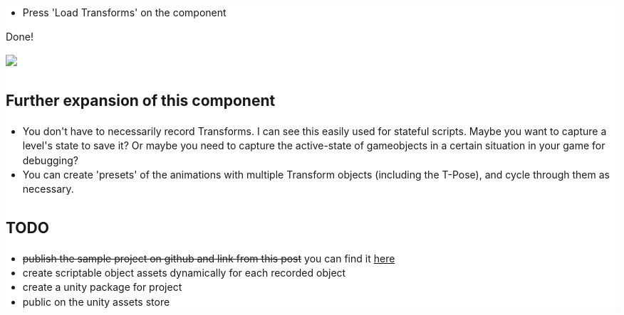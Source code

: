  * Press 'Load Transforms' on the component

Done!

![](/assets/img/posts/01_08_done.png)

## Further expansion of this component
* You don't have to necessarily record Transforms. I can see this easily used for stateful scripts. Maybe you want to capture a level's state to save it? Or maybe you need to capture the active-state of gameobjects in a certain situation in your game for debugging?
* You can create 'presets' of the animations with multiple Transform objects (including the T-Pose), and cycle through them as necessary.

## TODO
* ~~publish the sample project on github and link from this post~~ you can find it [here](https://github.com/Abbabon/TransformsRecorder)
* create scriptable object assets dynamically for each recorded object
* create a unity package for project
* public on the unity assets store

